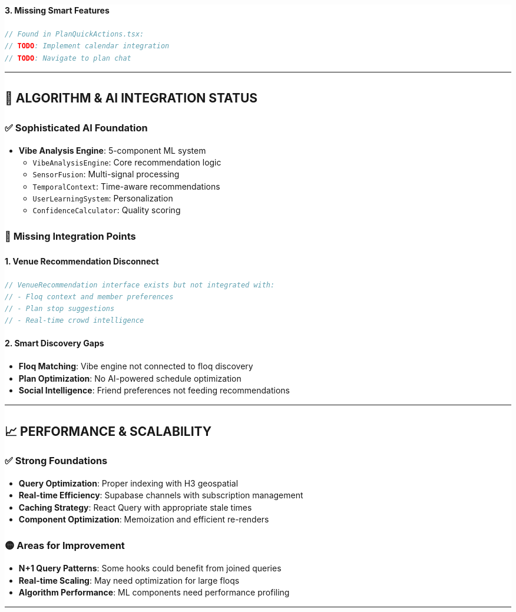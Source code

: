 #### **3. Missing Smart Features**
```typescript
// Found in PlanQuickActions.tsx:
// TODO: Implement calendar integration
// TODO: Navigate to plan chat
```

---

## 🧠 **ALGORITHM & AI INTEGRATION STATUS**

### ✅ **Sophisticated AI Foundation**
- **Vibe Analysis Engine**: 5-component ML system
  - `VibeAnalysisEngine`: Core recommendation logic
  - `SensorFusion`: Multi-signal processing
  - `TemporalContext`: Time-aware recommendations
  - `UserLearningSystem`: Personalization
  - `ConfidenceCalculator`: Quality scoring

### 🔴 **Missing Integration Points**

#### **1. Venue Recommendation Disconnect**
```typescript
// VenueRecommendation interface exists but not integrated with:
// - Floq context and member preferences
// - Plan stop suggestions
// - Real-time crowd intelligence
```

#### **2. Smart Discovery Gaps**
- **Floq Matching**: Vibe engine not connected to floq discovery
- **Plan Optimization**: No AI-powered schedule optimization
- **Social Intelligence**: Friend preferences not feeding recommendations

---

## 📈 **PERFORMANCE & SCALABILITY**

### ✅ **Strong Foundations**
- **Query Optimization**: Proper indexing with H3 geospatial
- **Real-time Efficiency**: Supabase channels with subscription management
- **Caching Strategy**: React Query with appropriate stale times
- **Component Optimization**: Memoization and efficient re-renders

### 🟡 **Areas for Improvement**
- **N+1 Query Patterns**: Some hooks could benefit from joined queries
- **Real-time Scaling**: May need optimization for large floqs
- **Algorithm Performance**: ML components need performance profiling

---
